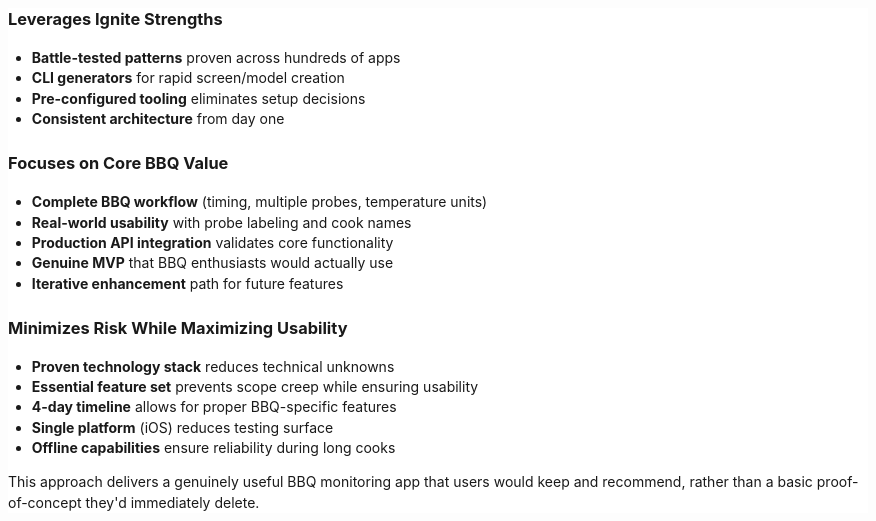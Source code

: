### Leverages Ignite Strengths
- **Battle-tested patterns** proven across hundreds of apps
- **CLI generators** for rapid screen/model creation
- **Pre-configured tooling** eliminates setup decisions
- **Consistent architecture** from day one

### Focuses on Core BBQ Value
- **Complete BBQ workflow** (timing, multiple probes, temperature units)
- **Real-world usability** with probe labeling and cook names
- **Production API integration** validates core functionality
- **Genuine MVP** that BBQ enthusiasts would actually use
- **Iterative enhancement** path for future features

### Minimizes Risk While Maximizing Usability
- **Proven technology stack** reduces technical unknowns
- **Essential feature set** prevents scope creep while ensuring usability
- **4-day timeline** allows for proper BBQ-specific features
- **Single platform** (iOS) reduces testing surface
- **Offline capabilities** ensure reliability during long cooks

This approach delivers a genuinely useful BBQ monitoring app that users would keep and recommend, rather than a basic proof-of-concept they'd immediately delete.